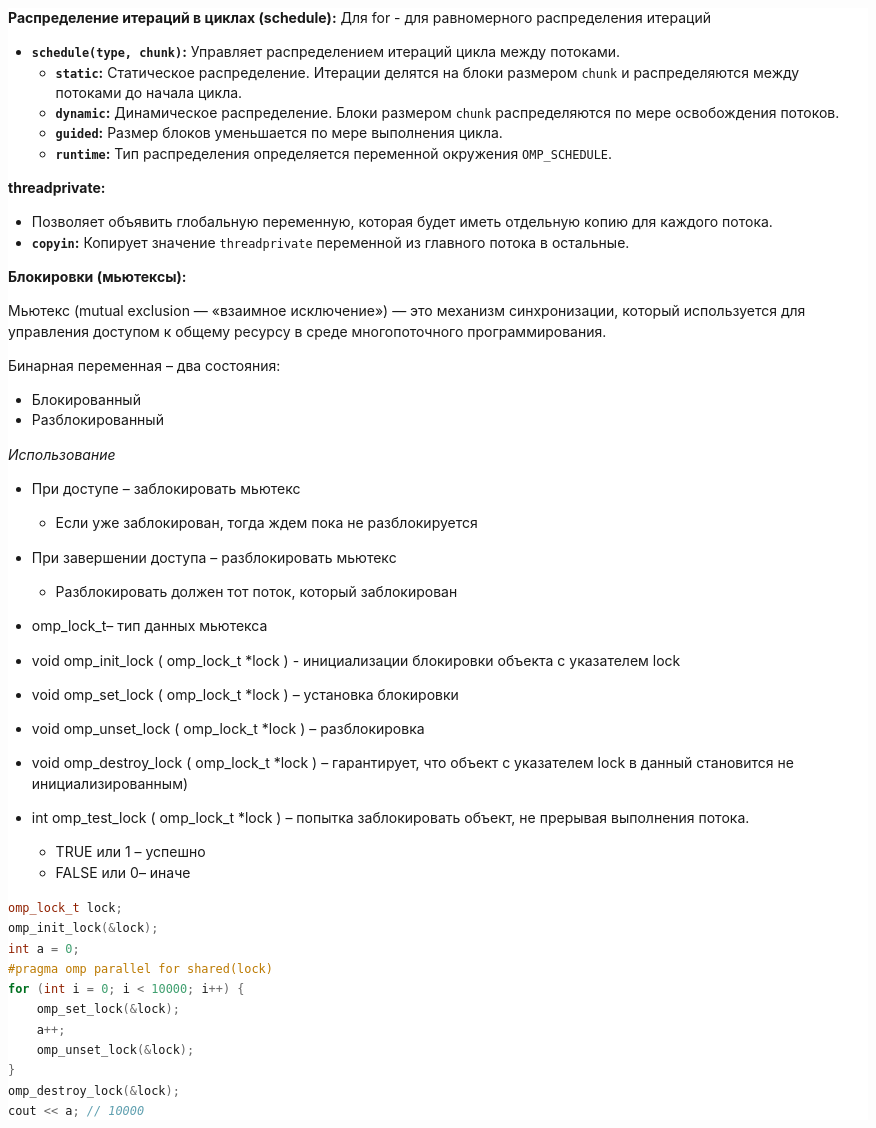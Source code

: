 **Распределение итераций в циклах (schedule):**
Для for - для равномерного распределения итераций

* **`schedule(type, chunk)`:**  Управляет распределением итераций цикла между потоками.
    * **`static`:** Статическое распределение. Итерации делятся на блоки размером `chunk` и распределяются между потоками до начала цикла.
    * **`dynamic`:** Динамическое распределение. Блоки размером `chunk` распределяются по мере освобождения потоков.
    * **`guided`:**  Размер блоков уменьшается по мере выполнения цикла.
    * **`runtime`:** Тип распределения определяется переменной окружения `OMP_SCHEDULE`.


**threadprivate:**

* Позволяет объявить глобальную переменную, которая будет иметь отдельную копию для каждого потока.
* **`copyin`:** Копирует значение `threadprivate` переменной из главного потока в остальные.

**Блокировки (мьютексы):**

Мьютекс (mutual exclusion — «взаимное исключение») — это механизм синхронизации, который используется для управления доступом к общему ресурсу в среде многопоточного программирования.

Бинарная переменная – два состояния:

- Блокированный
- Разблокированный

*Использование*

- При доступе – заблокировать мьютекс
  - Если уже заблокирован, тогда ждем пока не разблокируется
- При завершении доступа – разблокировать мьютекс
  - Разблокировать должен тот поток, который заблокирован

- omp_lock_t– тип данных мьютекса
- void omp_init_lock ( omp_lock_t *lock ) - инициализации блокировки объекта с указателем lock
- void omp_set_lock ( omp_lock_t *lock ) – установка блокировки
- void omp_unset_lock ( omp_lock_t *lock ) – разблокировка
- void omp_destroy_lock ( omp_lock_t *lock ) – гарантирует, что объект с указателем lock в данный становится не инициализированным)
- int omp_test_lock ( omp_lock_t *lock ) – попытка заблокировать объект, не прерывая выполнения потока.
  - TRUE или 1 – успешно
  - FALSE или 0– иначе

```cpp 
omp_lock_t lock;
omp_init_lock(&lock);
int a = 0;
#pragma omp parallel for shared(lock)
for (int i = 0; i < 10000; i++) {
    omp_set_lock(&lock);
    a++;
    omp_unset_lock(&lock); 
} 
omp_destroy_lock(&lock); 
cout << a; // 10000
```
